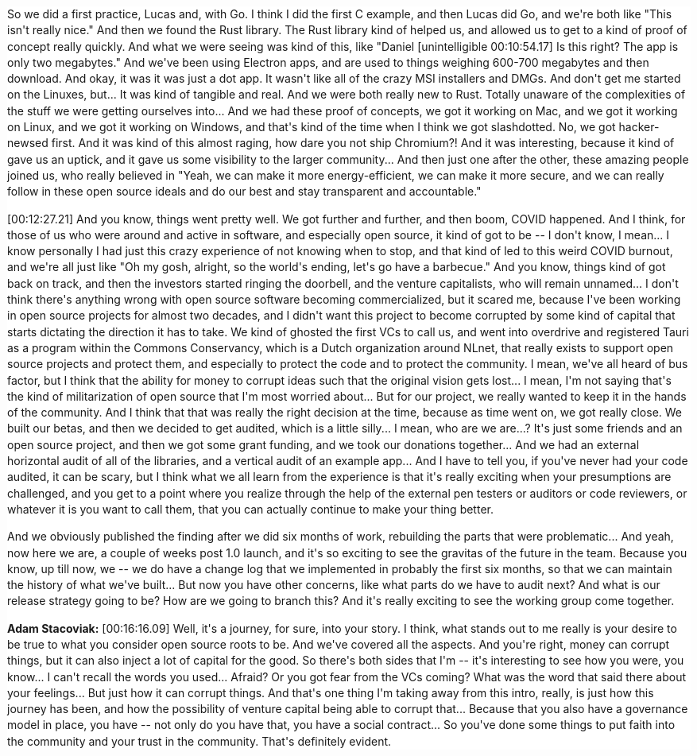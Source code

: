 So we did a first practice, Lucas and, with Go. I think I did the first C example, and then Lucas did Go, and we're both like "This isn't really nice." And then we found the Rust library. The Rust library kind of helped us, and allowed us to get to a kind of proof of concept really quickly. And what we were seeing was kind of this, like "Daniel \[unintelligible 00:10:54.17\] Is this right? The app is only two megabytes." And we've been using Electron apps, and are used to things weighing 600-700 megabytes and then download. And okay, it was it was just a dot app. It wasn't like all of the crazy MSI installers and DMGs. And don't get me started on the Linuxes, but... It was kind of tangible and real. And we were both really new to Rust. Totally unaware of the complexities of the stuff we were getting ourselves into... And we had these proof of concepts, we got it working on Mac, and we got it working on Linux, and we got it working on Windows, and that's kind of the time when I think we got slashdotted. No, we got hacker-newsed first. And it was kind of this almost raging, how dare you not ship Chromium?! And it was interesting, because it kind of gave us an uptick, and it gave us some visibility to the larger community... And then just one after the other, these amazing people joined us, who really believed in "Yeah, we can make it more energy-efficient, we can make it more secure, and we can really follow in these open source ideals and do our best and stay transparent and accountable."

\[00:12:27.21\] And you know, things went pretty well. We got further and further, and then boom, COVID happened. And I think, for those of us who were around and active in software, and especially open source, it kind of got to be -- I don't know, I mean... I know personally I had just this crazy experience of not knowing when to stop, and that kind of led to this weird COVID burnout, and we're all just like "Oh my gosh, alright, so the world's ending, let's go have a barbecue." And you know, things kind of got back on track, and then the investors started ringing the doorbell, and the venture capitalists, who will remain unnamed... I don't think there's anything wrong with open source software becoming commercialized, but it scared me, because I've been working in open source projects for almost two decades, and I didn't want this project to become corrupted by some kind of capital that starts dictating the direction it has to take. We kind of ghosted the first VCs to call us, and went into overdrive and registered Tauri as a program within the Commons Conservancy, which is a Dutch organization around NLnet, that really exists to support open source projects and protect them, and especially to protect the code and to protect the community. I mean, we've all heard of bus factor, but I think that the ability for money to corrupt ideas such that the original vision gets lost... I mean, I'm not saying that's the kind of militarization of open source that I'm most worried about... But for our project, we really wanted to keep it in the hands of the community. And I think that that was really the right decision at the time, because as time went on, we got really close. We built our betas, and then we decided to get audited, which is a little silly... I mean, who are we are...? It's just some friends and an open source project, and then we got some grant funding, and we took our donations together... And we had an external horizontal audit of all of the libraries, and a vertical audit of an example app... And I have to tell you, if you've never had your code audited, it can be scary, but I think what we all learn from the experience is that it's really exciting when your presumptions are challenged, and you get to a point where you realize through the help of the external pen testers or auditors or code reviewers, or whatever it is you want to call them, that you can actually continue to make your thing better.

And we obviously published the finding after we did six months of work, rebuilding the parts that were problematic... And yeah, now here we are, a couple of weeks post 1.0 launch, and it's so exciting to see the gravitas of the future in the team. Because you know, up till now, we -- we do have a change log that we implemented in probably the first six months, so that we can maintain the history of what we've built... But now you have other concerns, like what parts do we have to audit next? And what is our release strategy going to be? How are we going to branch this? And it's really exciting to see the working group come together.

**Adam Stacoviak:** \[00:16:16.09\] Well, it's a journey, for sure, into your story. I think, what stands out to me really is your desire to be true to what you consider open source roots to be. And we've covered all the aspects. And you're right, money can corrupt things, but it can also inject a lot of capital for the good. So there's both sides that I'm -- it's interesting to see how you were, you know... I can't recall the words you used... Afraid? Or you got fear from the VCs coming? What was the word that said there about your feelings... But just how it can corrupt things. And that's one thing I'm taking away from this intro, really, is just how this journey has been, and how the possibility of venture capital being able to corrupt that... Because that you also have a governance model in place, you have -- not only do you have that, you have a social contract... So you've done some things to put faith into the community and your trust in the community. That's definitely evident.
